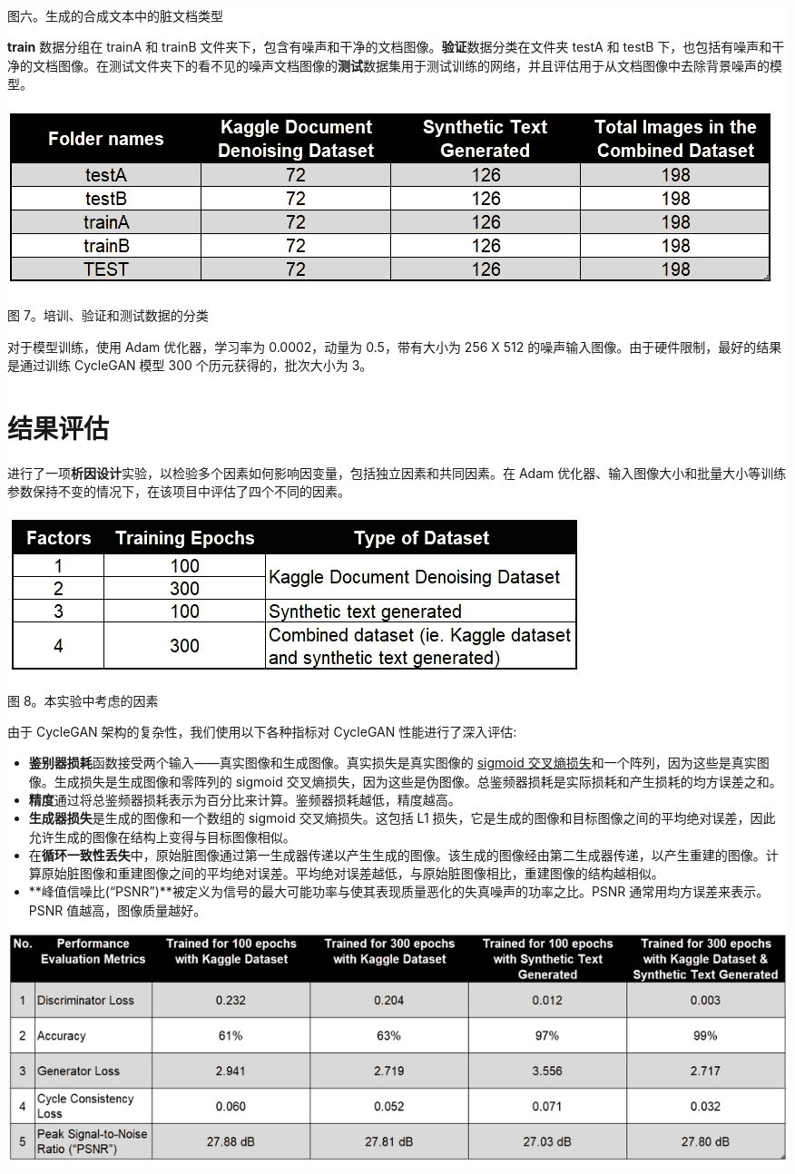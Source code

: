 图六。生成的合成文本中的脏文档类型

**train** 数据分组在 trainA 和 trainB 文件夹下，包含有噪声和干净的文档图像。**验证**数据分类在文件夹 testA 和 testB 下，也包括有噪声和干净的文档图像。在测试文件夹下的看不见的噪声文档图像的**测试**数据集用于测试训练的网络，并且评估用于从文档图像中去除背景噪声的模型。

![](img/d6860b31064325f15e748796d090decd.png)

图 7。培训、验证和测试数据的分类

对于模型训练，使用 Adam 优化器，学习率为 0.0002，动量为 0.5，带有大小为 256 X 512 的噪声输入图像。由于硬件限制，最好的结果是通过训练 CycleGAN 模型 300 个历元获得的，批次大小为 3。

# **结果评估**

进行了一项**析因设计**实验，以检验多个因素如何影响因变量，包括独立因素和共同因素。在 Adam 优化器、输入图像大小和批量大小等训练参数保持不变的情况下，在该项目中评估了四个不同的因素。

![](img/9860c7fcb636ee555a1c731df7971787.png)

图 8。本实验中考虑的因素

由于 CycleGAN 架构的复杂性，我们使用以下各种指标对 CycleGAN 性能进行了深入评估:

*   **鉴别器损耗**函数接受两个输入——真实图像和生成图像。真实损失是真实图像的 [sigmoid 交叉熵损失](https://gombru.github.io/2018/05/23/cross_entropy_loss/)和一个阵列，因为这些是真实图像。生成损失是生成图像和零阵列的 sigmoid 交叉熵损失，因为这些是伪图像。总鉴频器损耗是实际损耗和产生损耗的均方误差之和。
*   **精度**通过将总鉴频器损耗表示为百分比来计算。鉴频器损耗越低，精度越高。
*   **生成器损失**是生成的图像和一个数组的 sigmoid 交叉熵损失。这包括 L1 损失，它是生成的图像和目标图像之间的平均绝对误差，因此允许生成的图像在结构上变得与目标图像相似。
*   在**循环一致性丢失**中，原始脏图像通过第一生成器传递以产生生成的图像。该生成的图像经由第二生成器传递，以产生重建的图像。计算原始脏图像和重建图像之间的平均绝对误差。平均绝对误差越低，与原始脏图像相比，重建图像的结构越相似。
*   **峰值信噪比(“PSNR”)**被定义为信号的最大可能功率与使其表现质量恶化的失真噪声的功率之比。PSNR 通常用均方误差来表示。PSNR 值越高，图像质量越好。

![](img/5d9eaa3d88e30ddae49c1cab5bf3760e.png)
